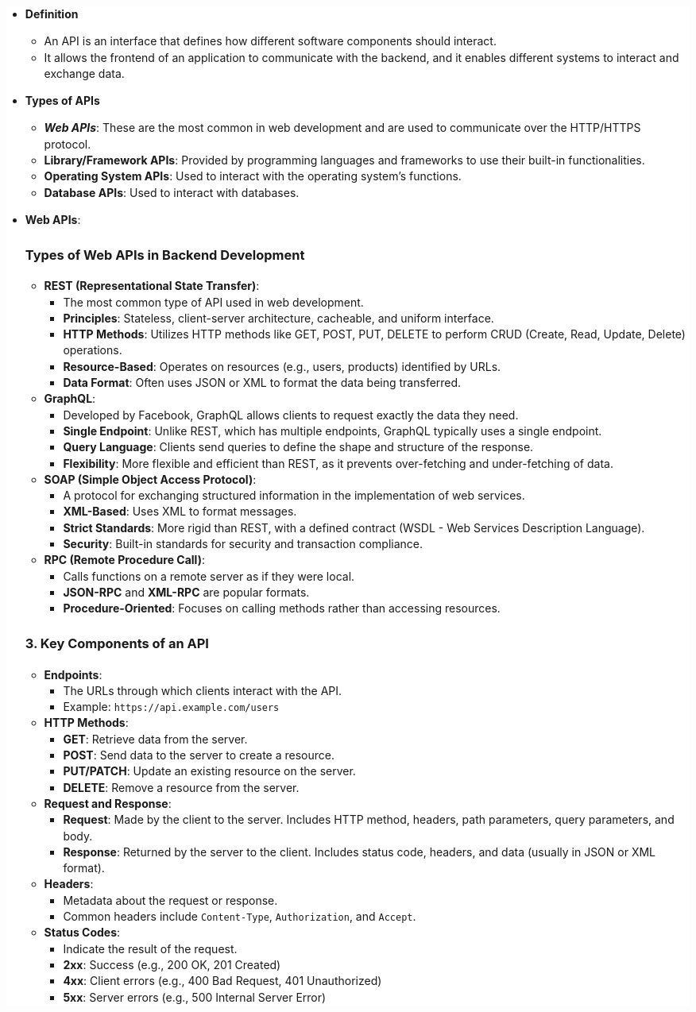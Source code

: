 - **Definition**
    - An API is an interface that defines how different software components should interact.
    - It allows the frontend of an application to communicate with the backend, and it enables different systems to interact and exchange data.
- **Types of APIs**
    - ***Web APIs***: These are the most common in web development and are used to communicate over the HTTP/HTTPS protocol.
    - **Library/Framework APIs**: Provided by programming languages and frameworks to use their built-in functionalities.
    - **Operating System APIs**: Used to interact with the operating system’s functions.
    - **Database APIs**: Used to interact with databases.
- **Web APIs**:
    
    ### **Types of Web APIs in Backend Development**
    
    - **REST (Representational State Transfer)**:
        - The most common type of API used in web development.
        - **Principles**: Stateless, client-server architecture, cacheable, and uniform interface.
        - **HTTP Methods**: Utilizes HTTP methods like GET, POST, PUT, DELETE to perform CRUD (Create, Read, Update, Delete) operations.
        - **Resource-Based**: Operates on resources (e.g., users, products) identified by URLs.
        - **Data Format**: Often uses JSON or XML to format the data being transferred.
    - **GraphQL**:
        - Developed by Facebook, GraphQL allows clients to request exactly the data they need.
        - **Single Endpoint**: Unlike REST, which has multiple endpoints, GraphQL typically uses a single endpoint.
        - **Query Language**: Clients send queries to define the shape and structure of the response.
        - **Flexibility**: More flexible and efficient than REST, as it prevents over-fetching and under-fetching of data.
    - **SOAP (Simple Object Access Protocol)**:
        - A protocol for exchanging structured information in the implementation of web services.
        - **XML-Based**: Uses XML to format messages.
        - **Strict Standards**: More rigid than REST, with a defined contract (WSDL - Web Services Description Language).
        - **Security**: Built-in standards for security and transaction compliance.
    - **RPC (Remote Procedure Call)**:
        - Calls functions on a remote server as if they were local.
        - **JSON-RPC** and **XML-RPC** are popular formats.
        - **Procedure-Oriented**: Focuses on calling methods rather than accessing resources.
    
    ### 3. **Key Components of an API**
    
    - **Endpoints**:
        - The URLs through which clients interact with the API.
        - Example: `https://api.example.com/users`
    - **HTTP Methods**:
        - **GET**: Retrieve data from the server.
        - **POST**: Send data to the server to create a resource.
        - **PUT/PATCH**: Update an existing resource on the server.
        - **DELETE**: Remove a resource from the server.
    - **Request and Response**:
        - **Request**: Made by the client to the server. Includes HTTP method, headers, path parameters, query parameters, and body.
        - **Response**: Returned by the server to the client. Includes status code, headers, and data (usually in JSON or XML format).
    - **Headers**:
        - Metadata about the request or response.
        - Common headers include `Content-Type`, `Authorization`, and `Accept`.
    - **Status Codes**:
        - Indicate the result of the request.
        - **2xx**: Success (e.g., 200 OK, 201 Created)
        - **4xx**: Client errors (e.g., 400 Bad Request, 401 Unauthorized)
        - **5xx**: Server errors (e.g., 500 Internal Server Error)
    